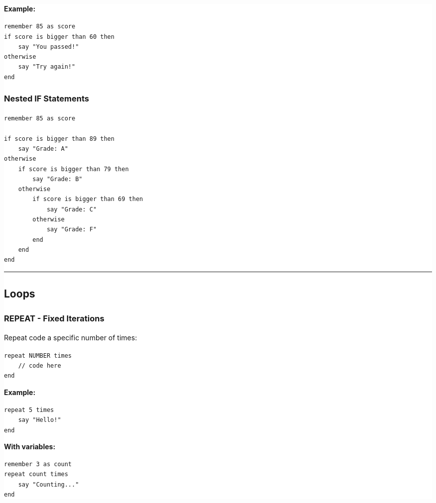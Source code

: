 **Example:**
```child
remember 85 as score
if score is bigger than 60 then
    say "You passed!"
otherwise
    say "Try again!"
end
```

### Nested IF Statements

```child
remember 85 as score

if score is bigger than 89 then
    say "Grade: A"
otherwise
    if score is bigger than 79 then
        say "Grade: B"
    otherwise
        if score is bigger than 69 then
            say "Grade: C"
        otherwise
            say "Grade: F"
        end
    end
end
```

---

## Loops

### REPEAT - Fixed Iterations

Repeat code a specific number of times:

```child
repeat NUMBER times
    // code here
end
```

**Example:**
```child
repeat 5 times
    say "Hello!"
end
```

**With variables:**
```child
remember 3 as count
repeat count times
    say "Counting..."
end
```
